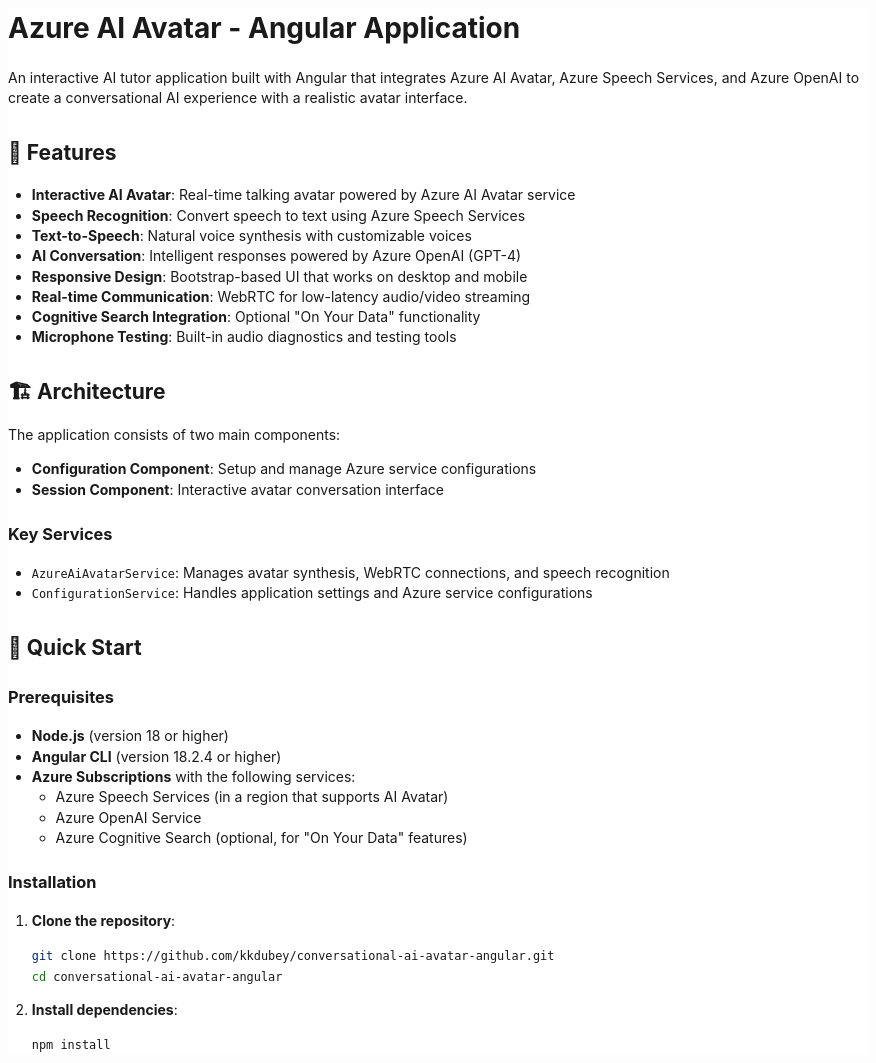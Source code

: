 # Azure AI Avatar - Angular Application

An interactive AI tutor application built with Angular that integrates Azure AI Avatar, Azure Speech Services, and Azure OpenAI to create a conversational AI experience with a realistic avatar interface.

## 🎯 Features

- **Interactive AI Avatar**: Real-time talking avatar powered by Azure AI Avatar service
- **Speech Recognition**: Convert speech to text using Azure Speech Services
- **Text-to-Speech**: Natural voice synthesis with customizable voices
- **AI Conversation**: Intelligent responses powered by Azure OpenAI (GPT-4)
- **Responsive Design**: Bootstrap-based UI that works on desktop and mobile
- **Real-time Communication**: WebRTC for low-latency audio/video streaming
- **Cognitive Search Integration**: Optional "On Your Data" functionality
- **Microphone Testing**: Built-in audio diagnostics and testing tools

## 🏗️ Architecture

The application consists of two main components:
- **Configuration Component**: Setup and manage Azure service configurations
- **Session Component**: Interactive avatar conversation interface

### Key Services
- `AzureAiAvatarService`: Manages avatar synthesis, WebRTC connections, and speech recognition
- `ConfigurationService`: Handles application settings and Azure service configurations

## 🚀 Quick Start

### Prerequisites

- **Node.js** (version 18 or higher)
- **Angular CLI** (version 18.2.4 or higher)
- **Azure Subscriptions** with the following services:
  - Azure Speech Services (in a region that supports AI Avatar)
  - Azure OpenAI Service
  - Azure Cognitive Search (optional, for "On Your Data" features)

### Installation

1. **Clone the repository**:
   ```bash
   git clone https://github.com/kkdubey/conversational-ai-avatar-angular.git
   cd conversational-ai-avatar-angular
   ```

2. **Install dependencies**:
   ```bash
   npm install
   ```
